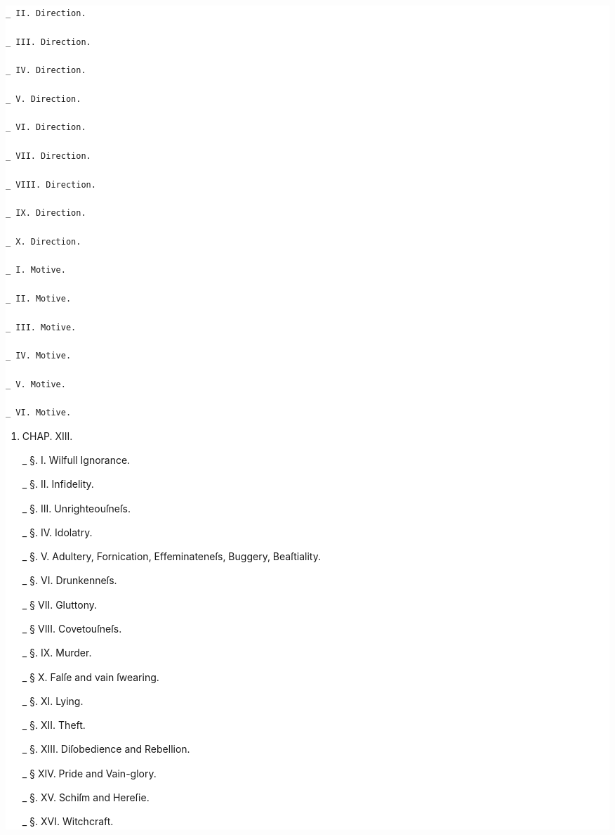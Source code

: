     _ II. Direction.

    _ III. Direction.

    _ IV. Direction.

    _ V. Direction.

    _ VI. Direction.

    _ VII. Direction.

    _ VIII. Direction.

    _ IX. Direction.

    _ X. Direction.

    _ I. Motive.

    _ II. Motive.

    _ III. Motive.

    _ IV. Motive.

    _ V. Motive.

    _ VI. Motive.

1. CHAP. XIII.

    _  §. I. Wilfull Ignorance.

    _  §. II. Infidelity.

    _  §. III.
Unrighteouſneſs.

    _  §. IV. Idolatry.

    _  §. V. Adultery, Fornication, Effeminateneſs, Buggery, Beaſtiality.

    _  §. VI. Drunkenneſs.

    _  § VII. Gluttony.

    _  § VIII.
Covetouſneſs.

    _  §. IX. Murder.

    _  § X. Falſe and vain ſwearing.

    _ §. XI. Lying.

    _ §. XII. Theft.

    _ §. XIII. Diſobedience and Rebellion.

    _ § XIV. Pride and Vain-glory.

    _ §. XV. Schiſm and Hereſie.

    _ §. XVI. Witchcraft.
